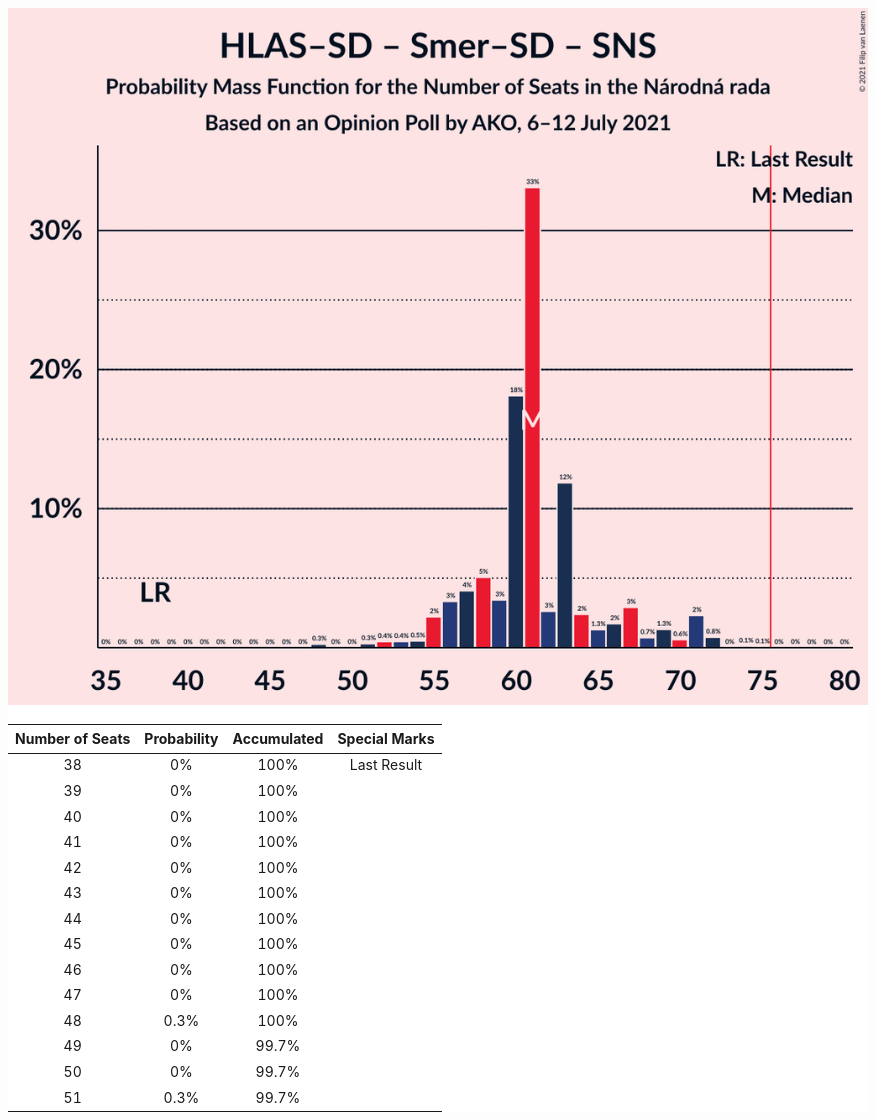 ![Graph with seats probability mass function not yet produced](2021-07-12-AKO-coalitions-seats-pmf-hlas–sd–smer–sd–sns.png "Seats Probability Mass Function")

| Number of Seats | Probability | Accumulated | Special Marks |
|:---------------:|:-----------:|:-----------:|:-------------:|
| 38 | 0% | 100% | Last Result |
| 39 | 0% | 100% |  |
| 40 | 0% | 100% |  |
| 41 | 0% | 100% |  |
| 42 | 0% | 100% |  |
| 43 | 0% | 100% |  |
| 44 | 0% | 100% |  |
| 45 | 0% | 100% |  |
| 46 | 0% | 100% |  |
| 47 | 0% | 100% |  |
| 48 | 0.3% | 100% |  |
| 49 | 0% | 99.7% |  |
| 50 | 0% | 99.7% |  |
| 51 | 0.3% | 99.7% |  |